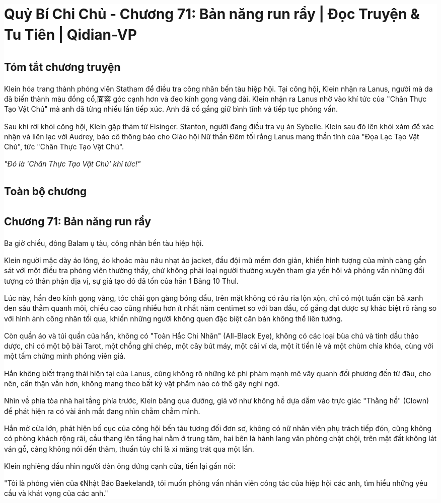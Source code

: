 # Quỷ Bí Chi Chủ - Chương 71: Bản năng run rẩy | Đọc Truyện & Tu Tiên | Qidian-VP



## Tóm tắt chương truyện

Klein hóa trang thành phóng viên Statham để điều tra công nhân bến tàu hiệp hội. Tại công hội, Klein nhận ra Lanus, người mà da đã biến thành màu đồng cổ,面容 góc cạnh hơn và đeo kính gọng vàng dài. Klein nhận ra Lanus nhờ vào khí tức của "Chân Thực Tạo Vật Chủ" mà anh đã từng nhiều lần tiếp xúc. Anh đã cố gắng giữ bình tĩnh và tiếp tục phỏng vấn.

Sau khi rời khỏi công hội, Klein gặp thám tử Eisinger. Stanton, người đang điều tra vụ án Sybelle. Klein sau đó lên khói xám để xác nhận và liên lạc với Audrey, bảo cô thông báo cho Giáo hội Nữ thần Đêm tối rằng Lanus mang thần tính của "Đọa Lạc Tạo Vật Chủ", tức "Chân Thực Tạo Vật Chủ".

_"Đó là 'Chân Thực Tạo Vật Chủ' khí tức!"_


## Toàn bộ chương

## Chương 71: Bản năng run rẩy

Ba giờ chiều, đông Balam ụ tàu, công nhân bến tàu hiệp hội.

Klein người mặc dày áo lông, áo khoác màu nâu nhạt áo jacket, đầu đội mũ mềm đơn giản, khiến hình tượng của mình càng gần sát với một điều tra phóng viên thường thấy, chứ không phải loại người thường xuyên tham gia yến hội và phỏng vấn những đối tượng có thân phận địa vị, sự giả tạo đó đã tốn của hắn 1 Bảng 10 Thul.

Lúc này, hắn đeo kính gọng vàng, tóc chải gọn gàng bóng dầu, trên mặt không có râu ria lộn xộn, chỉ có một tuần cặn bã xanh đen sâu thẳm quanh môi, chiều cao cũng nhiều hơn ít nhất năm centimet so với ban đầu, cố gắng đạt được sự khác biệt rõ ràng so với hình ảnh công nhân tối qua, khiến những người không quen đặc biệt căn bản không thể liên tưởng.

Còn quần áo và túi quần của hắn, không có "Toàn Hắc Chi Nhãn" (All-Black Eye), không có các loại bùa chú và tinh dầu thảo dược, chỉ có một bộ bài Tarot, một chồng ghi chép, một cây bút máy, một cái ví da, một ít tiền lẻ và một chùm chìa khóa, cùng với một tấm chứng minh phóng viên giả.

Hắn không biết trạng thái hiện tại của Lanus, cũng không rõ những kẻ phi phàm mạnh mẽ vây quanh đối phương đến từ đâu, cho nên, cẩn thận vẫn hơn, không mang theo bất kỳ vật phẩm nào có thể gây nghi ngờ.

Nhìn về phía tòa nhà hai tầng phía trước, Klein băng qua đường, giả vờ như không hề dựa dẫm vào trực giác "Thằng hề" (Clown) để phát hiện ra có vài ánh mắt đang nhìn chằm chằm mình.

Hắn mở cửa lớn, phát hiện bố cục của công hội bến tàu tương đối đơn sơ, không có nữ nhân viên phụ trách tiếp đón, cũng không có phòng khách rộng rãi, cầu thang lên tầng hai nằm ở trung tâm, hai bên là hành lang văn phòng chật chội, trên mặt đất không lát ván gỗ, càng không nói đến thảm, thuần túy chỉ là xi măng trát qua một lần.

Klein nghiêng đầu nhìn người đàn ông đứng cạnh cửa, tiến lại gần nói:

"Tôi là phóng viên của 《Nhật Báo Baekeland》, tôi muốn phỏng vấn nhân viên công tác của hiệp hội các anh, tìm hiểu những yêu cầu và khát vọng của các anh."
